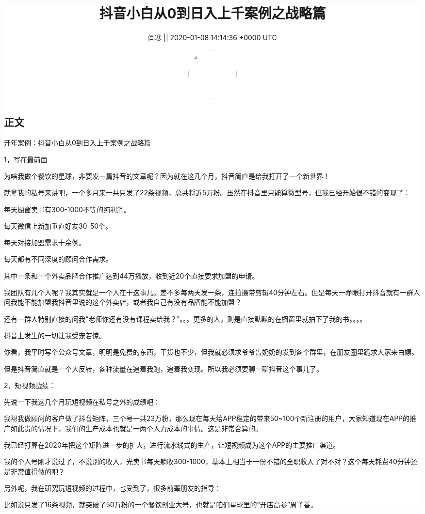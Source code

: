 <h1 align="center">抖音小白从0到日入上千案例之战略篇</h1>




<p align="center">
    <a>闫寒 || 2020-01-08 14:14:36 &#43;0000 UTC</a>
</p>

<div align="center">
    <img src="https://images.zsxq.com/Fi8hloqDLRaWnMrHun46hqsduBo_?e=1590940799&amp;token=kIxbL07-8jAj8w1n4s9zv64FuZZNEATmlU_Vm6zD:yC8J5lFpW4YQt71jTf3GDrmj5w8=" width="100" height="100" style="border:1px solid;border-radius:50%; color:#ffffff"/>
</div>




## 正文

<div>
开年案例：抖音小白从0到日入上千案例之战略篇

1，写在最前面

‌‌为啥我做个餐饮的星球，非要发一篇抖音的文章呢？‌‌因为就在这几个月，抖音简直是给我打开了一个新世界！

‌‌就拿我的私号来讲吧，‌‌一个多月来一共只发了22条视频，总共将近5万粉。虽然在抖音里只能算微型号，但我已经开始很不错的变现了：

每天橱窗卖书有300-1000不等的纯利润。

每天微信上新加垂直好友30-50个。

每天对接加盟需求十余例。

每天都有不同深度的顾问合作需求。

其中一条和一个外卖品牌合作推广达到44万播放，收到近20个直接要求加盟的申请。

我团队有几个人呢？我其实就是一个人在干这事儿。差不多每两天发一条，‌‌连拍摄带剪辑40分钟左右。但是每天一睁眼打开抖音就有一群人问我‌‌能不能加盟我抖音里说的这个外卖店，‌‌或者我自己有没有品牌能不能加盟？

还有一群人特别直接的问我“老师你还有没有课程卖‌‌给我？”。。。更多的人，则是直接默默的在橱窗里就拍下了我的书。。。。

抖音上发生的一切让我受宠若惊。

你看，我平时写个公众号文章，‌‌明明是免费的东西，‌‌干货也不少，但我就必须求爷爷告奶奶的发到各个群里，在朋友圈里跪求大家来白嫖。

‌‌但是抖音简直就是一个大反转，各种流量在追着我跑，追着我变现。所以‌‌我必须要聊一聊抖音这个事儿了。

2，短视频战绩：

先说一下我这几个月‌‌玩短视频在私号之外的成绩吧：

‌‌我帮我做顾问的客户做了抖音矩阵，‌‌三个号一共23万粉，‌‌那么现在每天给APP稳定的带来50~100个新注册的用户，大家知道现在APP的推广如此贵的情况下，‌‌我们的生产成本也就是一两个人力成本的事情。这是非常合算的。

‌‌我已经打算‌‌在2020年把这个矩阵进一步的扩大，进行流水线式的生产，让短视频成为‌‌这个APP的主要推广渠道。‌‌

我的个人号刚才说过了，不说别的收入，光卖书每天躺收300-1000，基本上相当于一份不错的全职收入了对不对？‌‌这个‌‌每天耗费40分钟还是非常值得做的吧？

‌‌另外呢，我在研究玩短视频的过程中，也受到了，‌‌很多前辈朋友的指导：

比如说只发了16条视频，就突破了50万粉的一个‌‌餐饮创业大号，也就是咱们星球里的“开店高参”周子善。
